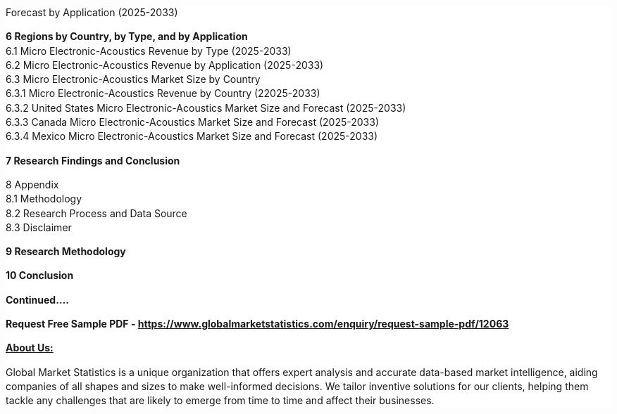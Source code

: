 Forecast by Application (2025-2033)</p><p><strong>6 Regions by Country, by Type, and by Application</strong><br />6.1 Micro Electronic-Acoustics Revenue by Type (2025-2033)<br />6.2 Micro Electronic-Acoustics Revenue by Application (2025-2033)<br />6.3 Micro Electronic-Acoustics Market Size by Country<br />6.3.1 Micro Electronic-Acoustics Revenue by Country (22025-2033)<br />6.3.2 United States Micro Electronic-Acoustics Market Size and Forecast (2025-2033)<br />6.3.3 Canada Micro Electronic-Acoustics Market Size and Forecast (2025-2033)<br />6.3.4 Mexico Micro Electronic-Acoustics Market Size and Forecast (2025-2033)</p><p><strong>7 Research Findings and Conclusion</strong></p><p>8 Appendix<br />8.1 Methodology<br />8.2 Research Process and Data Source<br />8.3 Disclaimer</p><p><strong>9 Research Methodology</strong></p><p><strong>10 Conclusion</strong></p><p><strong>Continued&hellip;.</strong></p><p><strong>Request Free Sample PDF - <a href="https://www.globalmarketstatistics.com/enquiry/request-sample-pdf/12063?utm_source=MW&amp;utm_medium=Prashant&amp;utm_campaign=MW">https://www.globalmarketstatistics.com/enquiry/request-sample-pdf/12063</a></strong></p><p><strong><u>About Us:</u></strong></p><p>Global Market Statistics is a unique organization that offers expert analysis and accurate data-based market intelligence, aiding companies of all shapes and sizes to make well-informed decisions. We tailor inventive solutions for our clients, helping them tackle any challenges that are likely to emerge from time to time and affect their businesses.</p>
